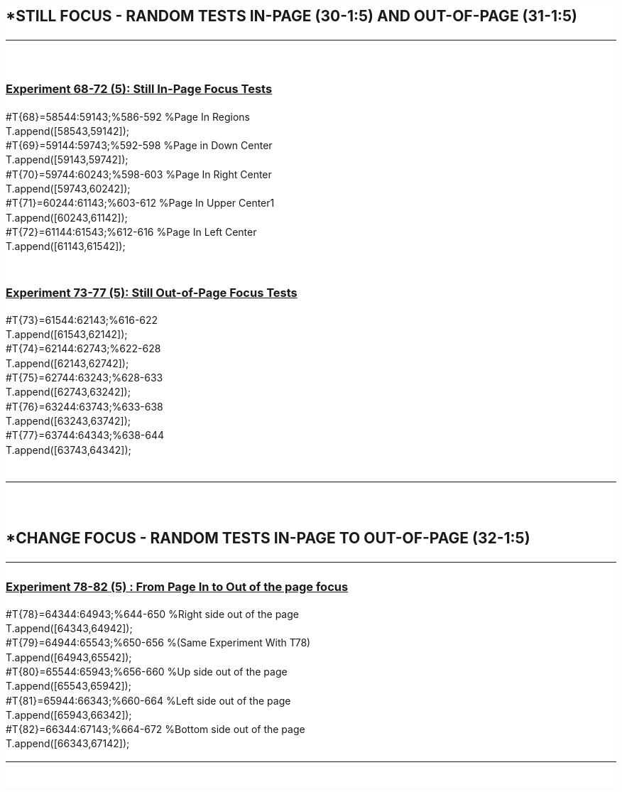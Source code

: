## *STILL FOCUS - RANDOM TESTS IN-PAGE (30-1:5) AND OUT-OF-PAGE (31-1:5) <br>
<hr>
<br>

### <u>Experiment 68-72 (5): Still In-Page Focus Tests </u><br>
#T{68}=58544:59143;%586-592   %Page In Regions <br>
T.append([58543,59142]); <br>
#T{69}=59144:59743;%592-598   %Page in Down Center <br>
T.append([59143,59742]); <br>
#T{70}=59744:60243;%598-603   %Page In Right Center <br>
T.append([59743,60242]); <br>
#T{71}=60244:61143;%603-612   %Page In Upper Center1 <br>
T.append([60243,61142]); <br>
#T{72}=61144:61543;%612-616   %Page In Left Center <br>
T.append([61143,61542]); <br>
<br>

### <u>Experiment 73-77 (5): Still Out-of-Page Focus Tests </u><br>
#T{73}=61544:62143;%616-622 <br>
T.append([61543,62142]); <br>
#T{74}=62144:62743;%622-628 <br>
T.append([62143,62742]); <br>
#T{75}=62744:63243;%628-633 <br>
T.append([62743,63242]); <br>
#T{76}=63244:63743;%633-638 <br>
T.append([63243,63742]); <br>
#T{77}=63744:64343;%638-644 <br>
T.append([63743,64342]); <br>
<br>
<hr>
<br>

## *CHANGE FOCUS - RANDOM TESTS IN-PAGE TO OUT-OF-PAGE (32-1:5) <br>
<hr>

### <u>Experiment 78-82 (5) : From Page In to Out of the page focus </u><br>
#T{78}=64344:64943;%644-650   %Right side out of the page <br>
T.append([64343,64942]); <br>
#T{79}=64944:65543;%650-656	%(Same Experiment With T78) <br>
T.append([64943,65542]); <br>
#T{80}=65544:65943;%656-660   %Up side out of the page <br>
T.append([65543,65942]); <br>
#T{81}=65944:66343;%660-664   %Left side out of the page <br>
T.append([65943,66342]); <br>
#T{82}=66344:67143;%664-672   %Bottom side out of the page <br>
T.append([66343,67142]); <br>
<hr>
<br>
